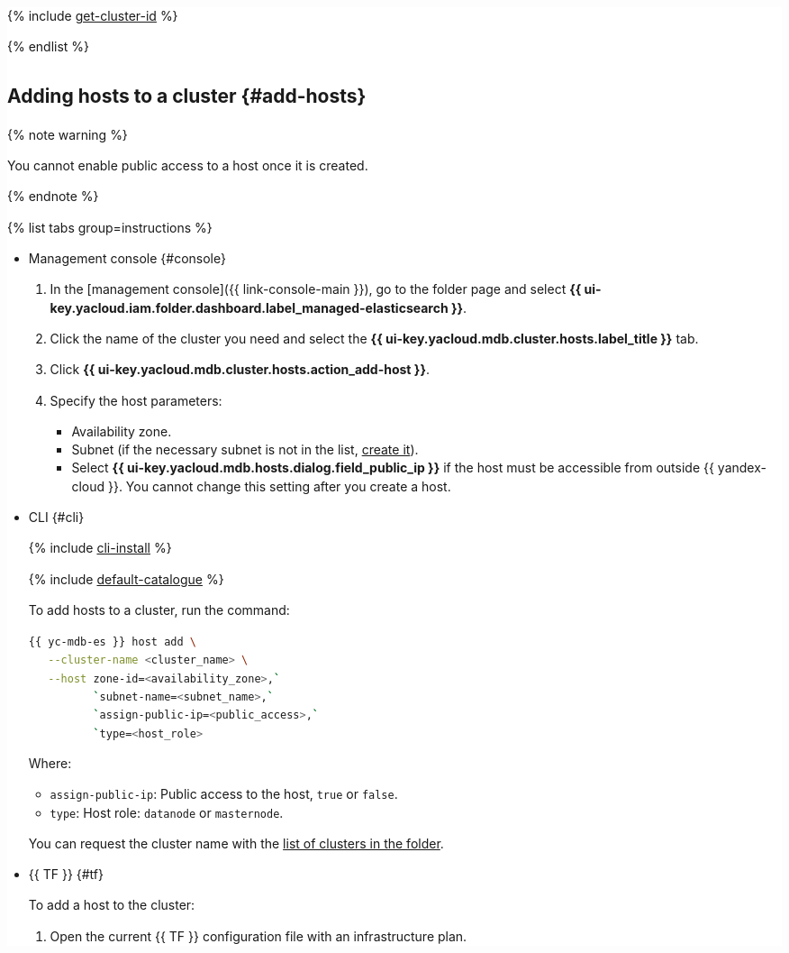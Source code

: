   {% include [get-cluster-id](../../_includes/managed-elasticsearch/get-cluster-id.md) %}

{% endlist %}

## Adding hosts to a cluster {#add-hosts}

{% note warning %}

You cannot enable public access to a host once it is created.

{% endnote %}

{% list tabs group=instructions %}

- Management console {#console}

    1. In the [management console]({{ link-console-main }}), go to the folder page and select **{{ ui-key.yacloud.iam.folder.dashboard.label_managed-elasticsearch }}**.
    1. Click the name of the cluster you need and select the **{{ ui-key.yacloud.mdb.cluster.hosts.label_title }}** tab.
    1. Click **{{ ui-key.yacloud.mdb.cluster.hosts.action_add-host }}**.
    1. Specify the host parameters:

        * Availability zone.
        * Subnet (if the necessary subnet is not in the list, [create it](../../vpc/operations/subnet-create.md)).
        * Select **{{ ui-key.yacloud.mdb.hosts.dialog.field_public_ip }}** if the host must be accessible from outside {{ yandex-cloud }}. You cannot change this setting after you create a host.

- CLI {#cli}

    {% include [cli-install](../../_includes/cli-install.md) %}

    {% include [default-catalogue](../../_includes/default-catalogue.md) %}

    To add hosts to a cluster, run the command:

    ```bash
    {{ yc-mdb-es }} host add \
       --cluster-name <cluster_name> \
       --host zone-id=<availability_zone>,`
              `subnet-name=<subnet_name>,`
              `assign-public-ip=<public_access>,`
              `type=<host_role>
    ```

    Where:

    * `assign-public-ip`: Public access to the host, `true` or `false`.
    * `type`: Host role: `datanode` or `masternode`.

    You can request the cluster name with the [list of clusters in the folder](cluster-list.md#list-clusters).

- {{ TF }} {#tf}

    To add a host to the cluster:

    1. Open the current {{ TF }} configuration file with an infrastructure plan.
